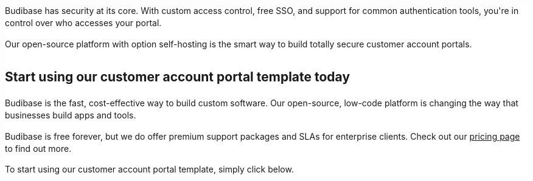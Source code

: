 Budibase has security at its core. With custom access control, free SSO, and support for common authentication tools, you're in control over who accesses your portal.

Our open-source platform with option self-hosting is the smart way to build totally secure customer account portals.

## Start using our customer account portal template today

Budibase is the fast, cost-effective way to build custom software. Our open-source, low-code platform is changing the way that businesses build apps and tools.

Budibase is free forever, but we do offer premium support packages and SLAs for enterprise clients. Check out our [pricing page](https://budibase.com/pricing) to find out more.

To start using our customer account portal template, simply click below.